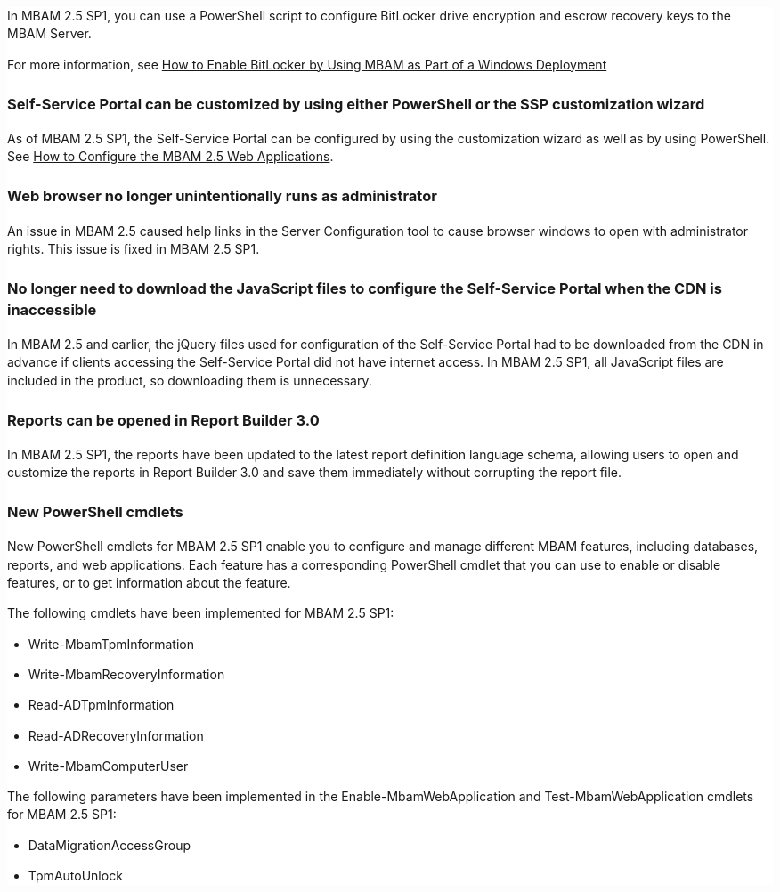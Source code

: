 In MBAM 2.5 SP1, you can use a PowerShell script to configure BitLocker drive encryption and escrow recovery keys to the MBAM Server.

For more information, see [How to Enable BitLocker by Using MBAM as Part of a Windows Deployment](how-to-enable-bitlocker-by-using-mbam-as-part-of-a-windows-deploymentmbam-25.md)

### Self-Service Portal can be customized by using either PowerShell or the SSP customization wizard

As of MBAM 2.5 SP1, the Self-Service Portal can be configured by using the customization wizard as well as by using PowerShell. See [How to Configure the MBAM 2.5 Web Applications](how-to-configure-the-mbam-25-web-applications.md).

### Web browser no longer unintentionally runs as administrator

An issue in MBAM 2.5 caused help links in the Server Configuration tool to cause browser windows to open with administrator rights. This issue is fixed in MBAM 2.5 SP1.

### No longer need to download the JavaScript files to configure the Self-Service Portal when the CDN is inaccessible

In MBAM 2.5 and earlier, the jQuery files used for configuration of the Self-Service Portal had to be downloaded from the CDN in advance if clients accessing the Self-Service Portal did not have internet access. In MBAM 2.5 SP1, all JavaScript files are included in the product, so downloading them is unnecessary.

### Reports can be opened in Report Builder 3.0

In MBAM 2.5 SP1, the reports have been updated to the latest report definition language schema, allowing users to open and customize the reports in Report Builder 3.0 and save them immediately without corrupting the report file.

### New PowerShell cmdlets

New PowerShell cmdlets for MBAM 2.5 SP1 enable you to configure and manage different MBAM features, including databases, reports, and web applications. Each feature has a corresponding PowerShell cmdlet that you can use to enable or disable features, or to get information about the feature.

The following cmdlets have been implemented for MBAM 2.5 SP1:

-   Write-MbamTpmInformation

-   Write-MbamRecoveryInformation

-   Read-ADTpmInformation

-   Read-ADRecoveryInformation

-   Write-MbamComputerUser

The following parameters have been implemented in the Enable-MbamWebApplication and Test-MbamWebApplication cmdlets for MBAM 2.5 SP1:

-   DataMigrationAccessGroup

-   TpmAutoUnlock
